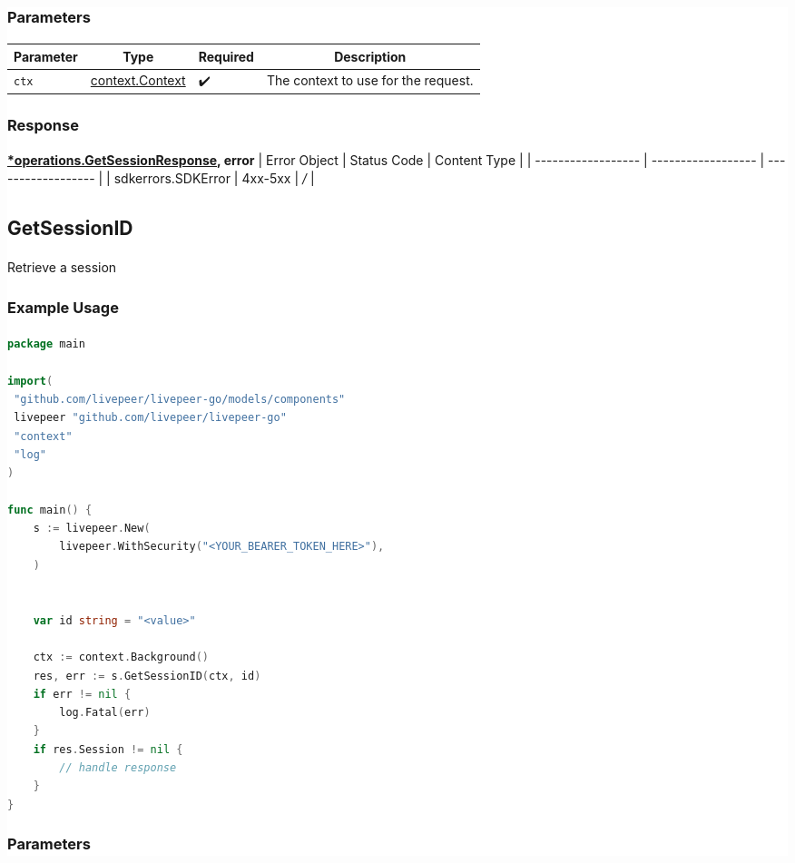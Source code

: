 ### Parameters

| Parameter                                             | Type                                                  | Required                                              | Description                                           |
| ----------------------------------------------------- | ----------------------------------------------------- | ----------------------------------------------------- | ----------------------------------------------------- |
| `ctx`                                                 | [context.Context](https://pkg.go.dev/context#Context) | :heavy_check_mark:                                    | The context to use for the request.                   |

### Response

**[*operations.GetSessionResponse](../../models/operations/getsessionresponse.md), error**
| Error Object       | Status Code        | Content Type       |
| ------------------ | ------------------ | ------------------ |
| sdkerrors.SDKError | 4xx-5xx            | */*                |

## GetSessionID

Retrieve a session

### Example Usage

```go
package main

import(
 "github.com/livepeer/livepeer-go/models/components"
 livepeer "github.com/livepeer/livepeer-go"
 "context"
 "log"
)

func main() {
    s := livepeer.New(
        livepeer.WithSecurity("<YOUR_BEARER_TOKEN_HERE>"),
    )


    var id string = "<value>"

    ctx := context.Background()
    res, err := s.GetSessionID(ctx, id)
    if err != nil {
        log.Fatal(err)
    }
    if res.Session != nil {
        // handle response
    }
}
```

### Parameters
